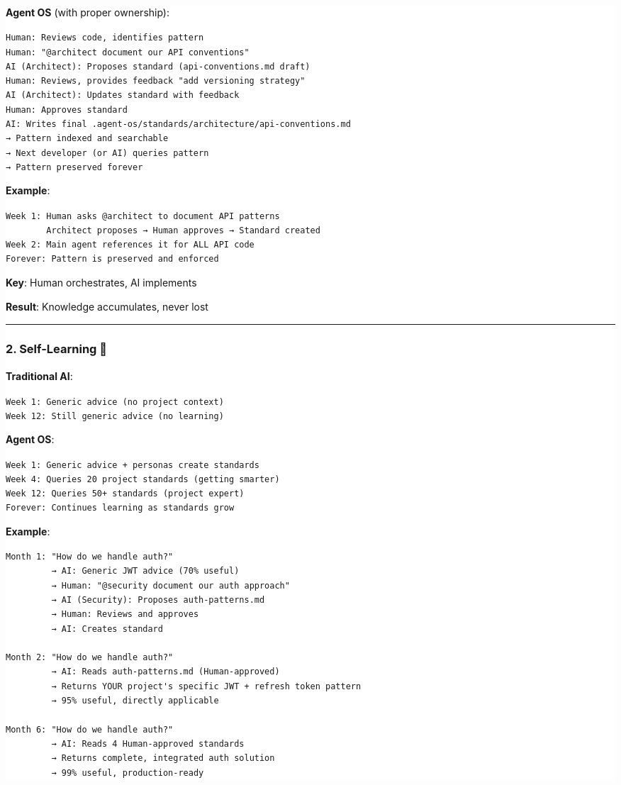 **Agent OS** (with proper ownership):
```
Human: Reviews code, identifies pattern
Human: "@architect document our API conventions"
AI (Architect): Proposes standard (api-conventions.md draft)
Human: Reviews, provides feedback "add versioning strategy"
AI (Architect): Updates standard with feedback
Human: Approves standard
AI: Writes final .agent-os/standards/architecture/api-conventions.md
→ Pattern indexed and searchable
→ Next developer (or AI) queries pattern
→ Pattern preserved forever
```

**Example**:
```
Week 1: Human asks @architect to document API patterns
        Architect proposes → Human approves → Standard created
Week 2: Main agent references it for ALL API code
Forever: Pattern is preserved and enforced
```

**Key**: Human orchestrates, AI implements

**Result**: Knowledge accumulates, never lost

---

### 2. **Self-Learning** 🧠

**Traditional AI**:
```
Week 1: Generic advice (no project context)
Week 12: Still generic advice (no learning)
```

**Agent OS**:
```
Week 1: Generic advice + personas create standards
Week 4: Queries 20 project standards (getting smarter)
Week 12: Queries 50+ standards (project expert)
Forever: Continues learning as standards grow
```

**Example**:
```
Month 1: "How do we handle auth?"
         → AI: Generic JWT advice (70% useful)
         → Human: "@security document our auth approach"
         → AI (Security): Proposes auth-patterns.md
         → Human: Reviews and approves
         → AI: Creates standard

Month 2: "How do we handle auth?"
         → AI: Reads auth-patterns.md (Human-approved)
         → Returns YOUR project's specific JWT + refresh token pattern
         → 95% useful, directly applicable

Month 6: "How do we handle auth?"
         → AI: Reads 4 Human-approved standards
         → Returns complete, integrated auth solution
         → 99% useful, production-ready
```
